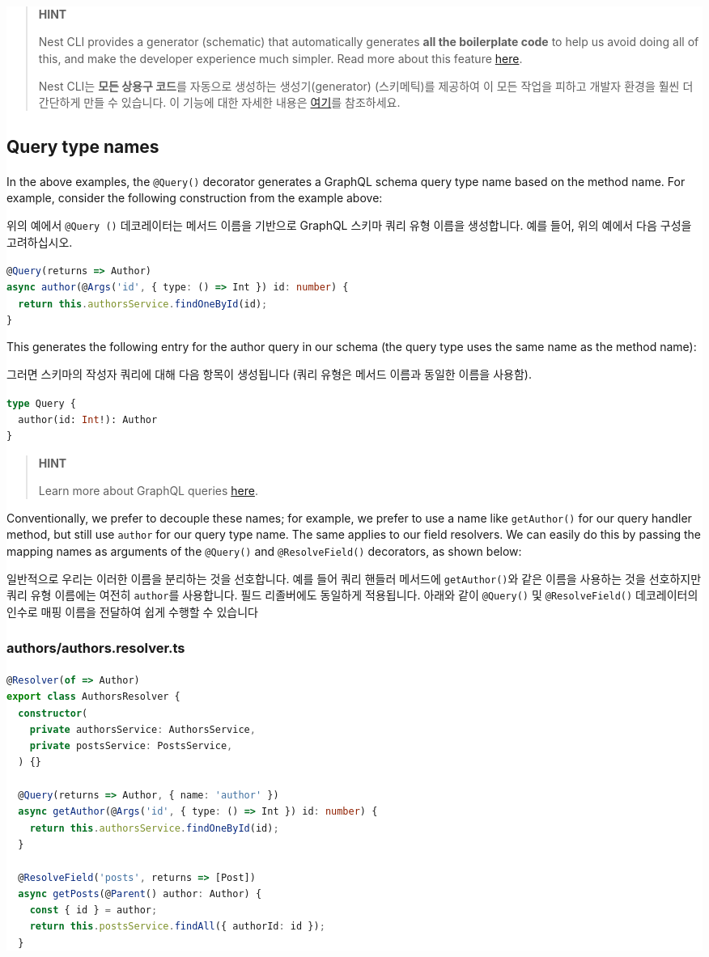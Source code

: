 > **HINT**
>
> Nest CLI provides a generator (schematic) that automatically generates **all the boilerplate code** to help us avoid doing all of this, and make the developer experience much simpler. Read more about this feature [here](https://docs.nestjs.com/recipes/crud-generator).
>
> Nest CLI는 **모든 상용구 코드**를 자동으로 생성하는 생성기(generator) (스키메틱)를 제공하여 이 모든 작업을 피하고 개발자 환경을 훨씬 더 간단하게 만들 수 있습니다. 이 기능에 대한 자세한 내용은 [여기](https://docs.nestjs.kr/recipes/crud-generator)를 참조하세요.



## Query type names

In the above examples, the `@Query()` decorator generates a GraphQL schema query type name based on the method name. For example, consider the following construction from the example above:

위의 예에서 `@Query ()` 데코레이터는 메서드 이름을 기반으로 GraphQL 스키마 쿼리 유형 이름을 생성합니다. 예를 들어, 위의 예에서 다음 구성을 고려하십시오.

```typescript
@Query(returns => Author)
async author(@Args('id', { type: () => Int }) id: number) {
  return this.authorsService.findOneById(id);
}
```

This generates the following entry for the author query in our schema (the query type uses the same name as the method name):

그러면 스키마의 작성자 쿼리에 대해 다음 항목이 생성됩니다 (쿼리 유형은 메서드 이름과 동일한 이름을 사용함).

```graphql
type Query {
  author(id: Int!): Author
}
```

> **HINT**
>
> Learn more about GraphQL queries [here](https://graphql.org/learn/queries/).

Conventionally, we prefer to decouple these names; for example, we prefer to use a name like `getAuthor()` for our query handler method, but still use `author` for our query type name. The same applies to our field resolvers. We can easily do this by passing the mapping names as arguments of the `@Query()` and `@ResolveField()` decorators, as shown below:

일반적으로 우리는 이러한 이름을 분리하는 것을 선호합니다. 예를 들어 쿼리 핸들러 메서드에 `getAuthor()`와 같은 이름을 사용하는 것을 선호하지만 쿼리 유형 이름에는 여전히 `author`를 사용합니다. 필드 리졸버에도 동일하게 적용됩니다. 아래와 같이 `@Query()` 및 `@ResolveField()` 데코레이터의 인수로 매핑 이름을 전달하여 쉽게 수행할 수 있습니다

### authors/authors.resolver.ts

```typescript
@Resolver(of => Author)
export class AuthorsResolver {
  constructor(
    private authorsService: AuthorsService,
    private postsService: PostsService,
  ) {}

  @Query(returns => Author, { name: 'author' })
  async getAuthor(@Args('id', { type: () => Int }) id: number) {
    return this.authorsService.findOneById(id);
  }

  @ResolveField('posts', returns => [Post])
  async getPosts(@Parent() author: Author) {
    const { id } = author;
    return this.postsService.findAll({ authorId: id });
  }
```